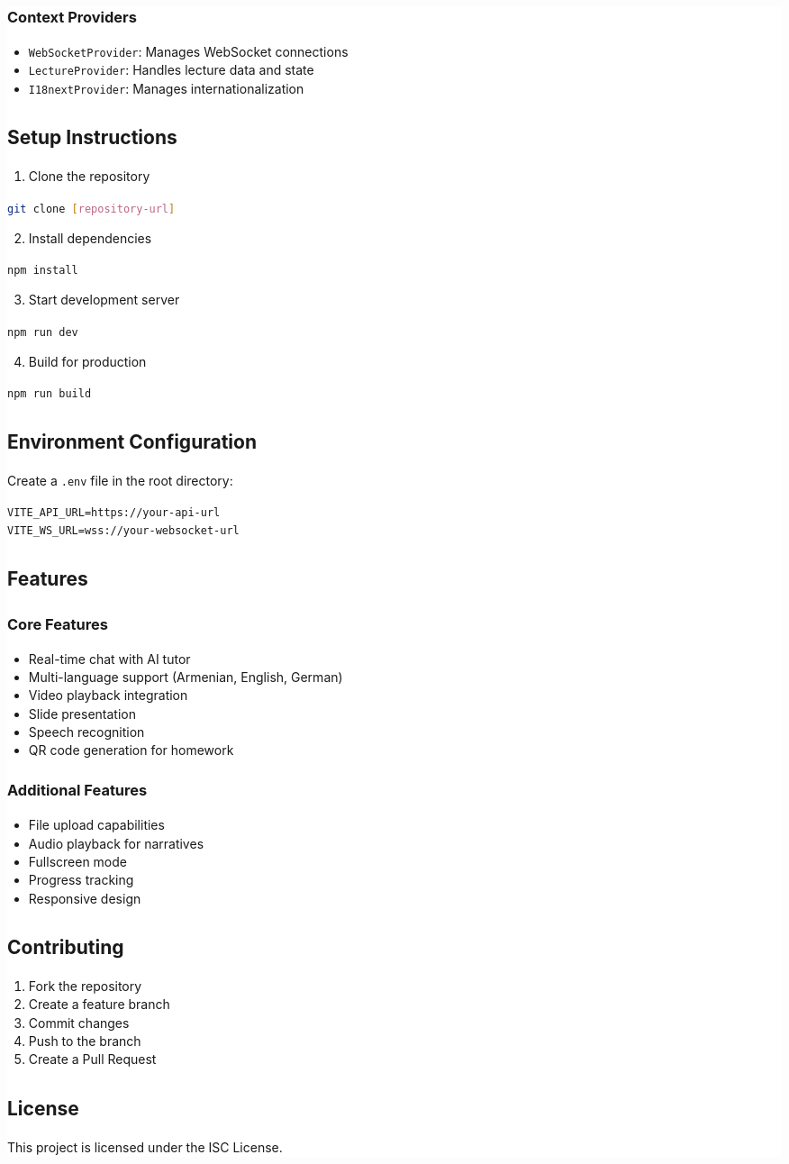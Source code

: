 ### Context Providers
- `WebSocketProvider`: Manages WebSocket connections
- `LectureProvider`: Handles lecture data and state
- `I18nextProvider`: Manages internationalization

## Setup Instructions

1. Clone the repository
```bash
git clone [repository-url]
```

2. Install dependencies
```bash
npm install
```

3. Start development server
```bash
npm run dev
```

4. Build for production
```bash
npm run build
```

## Environment Configuration

Create a `.env` file in the root directory:

```env
VITE_API_URL=https://your-api-url
VITE_WS_URL=wss://your-websocket-url
```

## Features

### Core Features
- Real-time chat with AI tutor
- Multi-language support (Armenian, English, German)
- Video playback integration
- Slide presentation
- Speech recognition
- QR code generation for homework

### Additional Features
- File upload capabilities
- Audio playback for narratives
- Fullscreen mode
- Progress tracking
- Responsive design

## Contributing

1. Fork the repository
2. Create a feature branch
3. Commit changes
4. Push to the branch
5. Create a Pull Request

## License

This project is licensed under the ISC License.